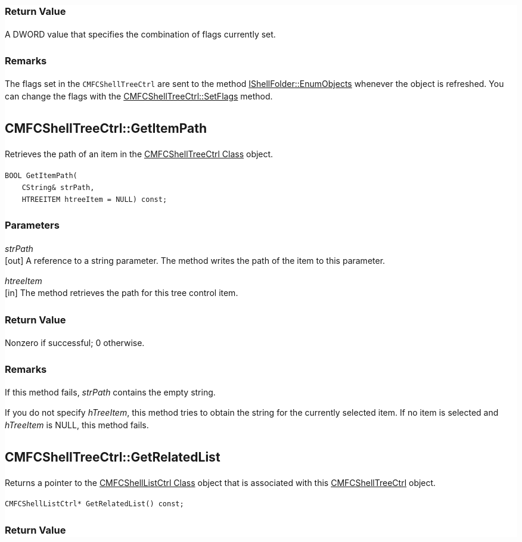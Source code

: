 ### Return Value

A DWORD value that specifies the combination of flags currently set.

### Remarks

The flags set in the `CMFCShellTreeCtrl` are sent to the method [IShellFolder::EnumObjects](/windows/win32/api/shobjidl_core/nf-shobjidl_core-ishellfolder-enumobjects) whenever the object is refreshed. You can change the flags with the [CMFCShellTreeCtrl::SetFlags](#setflags) method.

## <a name="getitempath"></a> CMFCShellTreeCtrl::GetItemPath

Retrieves the path of an item in the [CMFCShellTreeCtrl Class](../../mfc/reference/cmfcshelltreectrl-class.md) object.

```
BOOL GetItemPath(
    CString& strPath,
    HTREEITEM htreeItem = NULL) const;
```

### Parameters

*strPath*<br/>
[out] A reference to a string parameter. The method writes the path of the item to this parameter.

*htreeItem*<br/>
[in] The method retrieves the path for this tree control item.

### Return Value

Nonzero if successful; 0 otherwise.

### Remarks

If this method fails, *strPath* contains the empty string.

If you do not specify *hTreeItem*, this method tries to obtain the string for the currently selected item. If no item is selected and *hTreeItem* is NULL, this method fails.

## <a name="getrelatedlist"></a> CMFCShellTreeCtrl::GetRelatedList

Returns a pointer to the [CMFCShellListCtrl Class](../../mfc/reference/cmfcshelllistctrl-class.md) object that is associated with this [CMFCShellTreeCtrl](../../mfc/reference/cmfcshelltreectrl-class.md) object.

```
CMFCShellListCtrl* GetRelatedList() const;
```

### Return Value
